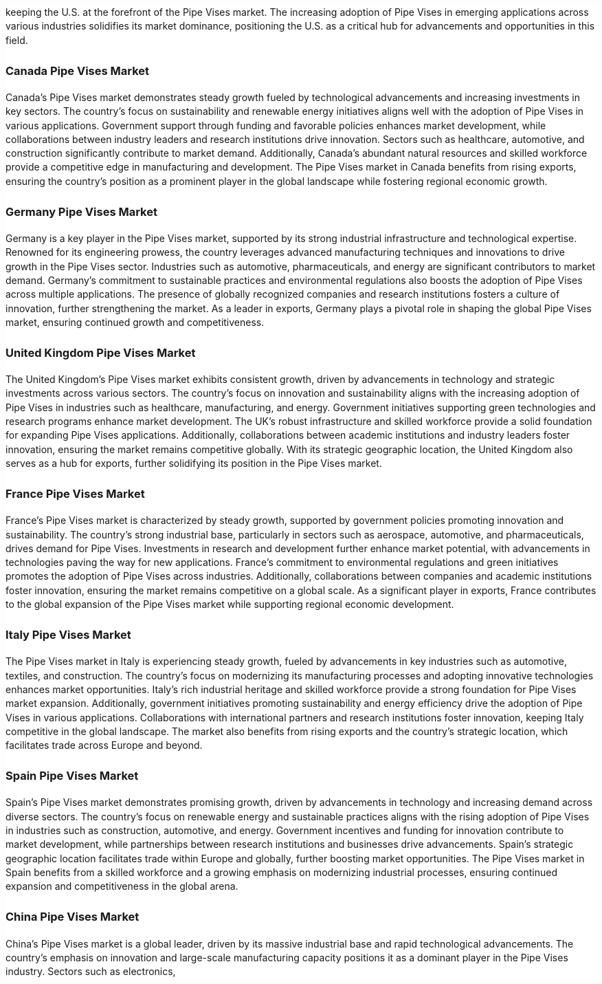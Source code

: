 keeping the U.S. at the forefront of the Pipe Vises market. The increasing adoption of Pipe Vises in emerging applications across various industries solidifies its market dominance, positioning the U.S. as a critical hub for advancements and opportunities in this field.</p><h3>Canada Pipe Vises Market</h3><p>Canada&rsquo;s Pipe Vises market demonstrates steady growth fueled by technological advancements and increasing investments in key sectors. The country&rsquo;s focus on sustainability and renewable energy initiatives aligns well with the adoption of Pipe Vises in various applications. Government support through funding and favorable policies enhances market development, while collaborations between industry leaders and research institutions drive innovation. Sectors such as healthcare, automotive, and construction significantly contribute to market demand. Additionally, Canada&rsquo;s abundant natural resources and skilled workforce provide a competitive edge in manufacturing and development. The Pipe Vises market in Canada benefits from rising exports, ensuring the country&rsquo;s position as a prominent player in the global landscape while fostering regional economic growth.</p><h3>Germany Pipe Vises Market</h3><p>Germany is a key player in the Pipe Vises market, supported by its strong industrial infrastructure and technological expertise. Renowned for its engineering prowess, the country leverages advanced manufacturing techniques and innovations to drive growth in the Pipe Vises sector. Industries such as automotive, pharmaceuticals, and energy are significant contributors to market demand. Germany&rsquo;s commitment to sustainable practices and environmental regulations also boosts the adoption of Pipe Vises across multiple applications. The presence of globally recognized companies and research institutions fosters a culture of innovation, further strengthening the market. As a leader in exports, Germany plays a pivotal role in shaping the global Pipe Vises market, ensuring continued growth and competitiveness.</p><h3>United Kingdom Pipe Vises Market</h3><p>The United Kingdom&rsquo;s Pipe Vises market exhibits consistent growth, driven by advancements in technology and strategic investments across various sectors. The country&rsquo;s focus on innovation and sustainability aligns with the increasing adoption of Pipe Vises in industries such as healthcare, manufacturing, and energy. Government initiatives supporting green technologies and research programs enhance market development. The UK&rsquo;s robust infrastructure and skilled workforce provide a solid foundation for expanding Pipe Vises applications. Additionally, collaborations between academic institutions and industry leaders foster innovation, ensuring the market remains competitive globally. With its strategic geographic location, the United Kingdom also serves as a hub for exports, further solidifying its position in the Pipe Vises market.</p><h3>France Pipe Vises Market</h3><p>France&rsquo;s Pipe Vises market is characterized by steady growth, supported by government policies promoting innovation and sustainability. The country&rsquo;s strong industrial base, particularly in sectors such as aerospace, automotive, and pharmaceuticals, drives demand for Pipe Vises. Investments in research and development further enhance market potential, with advancements in technologies paving the way for new applications. France&rsquo;s commitment to environmental regulations and green initiatives promotes the adoption of Pipe Vises across industries. Additionally, collaborations between companies and academic institutions foster innovation, ensuring the market remains competitive on a global scale. As a significant player in exports, France contributes to the global expansion of the Pipe Vises market while supporting regional economic development.</p><h3>Italy Pipe Vises Market</h3><p>The Pipe Vises market in Italy is experiencing steady growth, fueled by advancements in key industries such as automotive, textiles, and construction. The country&rsquo;s focus on modernizing its manufacturing processes and adopting innovative technologies enhances market opportunities. Italy&rsquo;s rich industrial heritage and skilled workforce provide a strong foundation for Pipe Vises market expansion. Additionally, government initiatives promoting sustainability and energy efficiency drive the adoption of Pipe Vises in various applications. Collaborations with international partners and research institutions foster innovation, keeping Italy competitive in the global landscape. The market also benefits from rising exports and the country&rsquo;s strategic location, which facilitates trade across Europe and beyond.</p><h3>Spain Pipe Vises Market</h3><p>Spain&rsquo;s Pipe Vises market demonstrates promising growth, driven by advancements in technology and increasing demand across diverse sectors. The country&rsquo;s focus on renewable energy and sustainable practices aligns with the rising adoption of Pipe Vises in industries such as construction, automotive, and energy. Government incentives and funding for innovation contribute to market development, while partnerships between research institutions and businesses drive advancements. Spain&rsquo;s strategic geographic location facilitates trade within Europe and globally, further boosting market opportunities. The Pipe Vises market in Spain benefits from a skilled workforce and a growing emphasis on modernizing industrial processes, ensuring continued expansion and competitiveness in the global arena.</p><h3>China Pipe Vises Market</h3><p>China&rsquo;s Pipe Vises market is a global leader, driven by its massive industrial base and rapid technological advancements. The country&rsquo;s emphasis on innovation and large-scale manufacturing capacity positions it as a dominant player in the Pipe Vises industry. Sectors such as electronics,